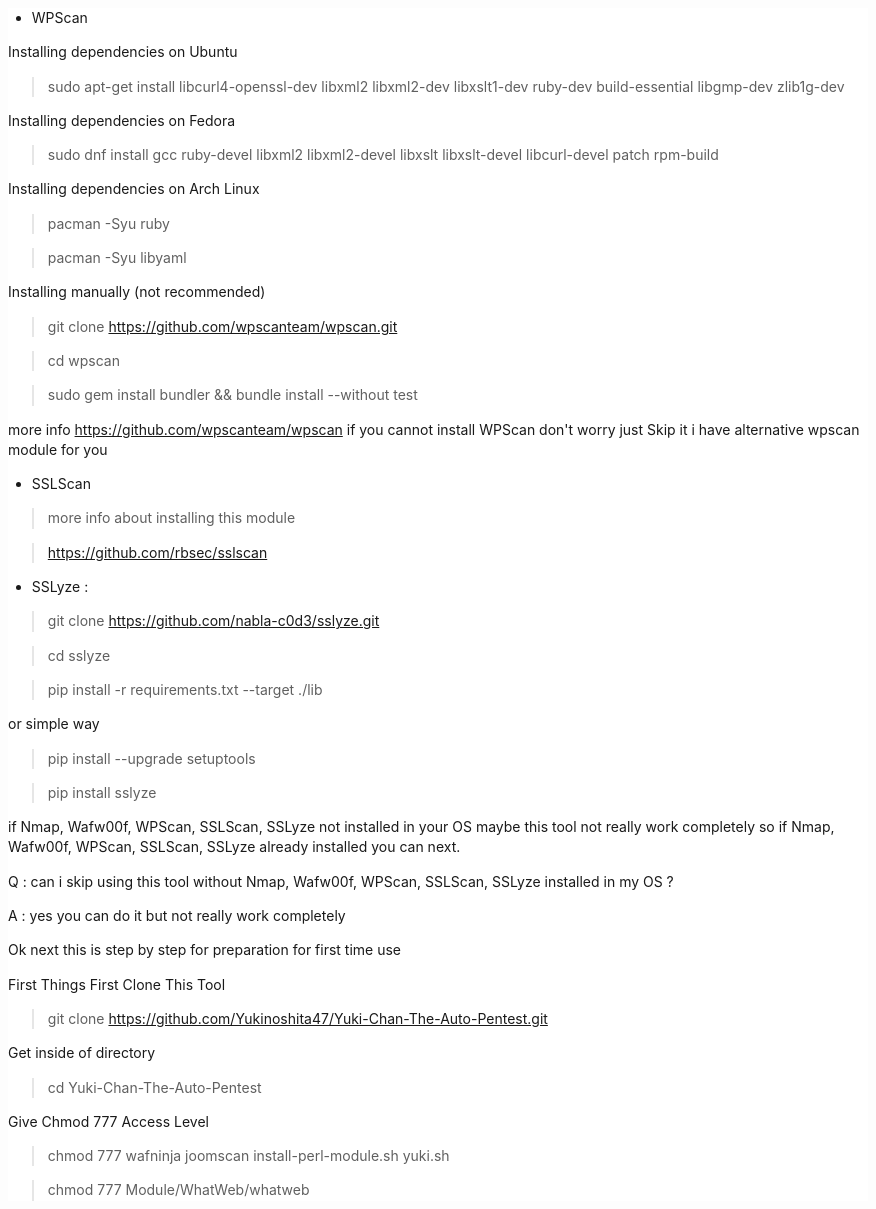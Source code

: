 - WPScan 

Installing dependencies on Ubuntu
> sudo apt-get install libcurl4-openssl-dev libxml2 libxml2-dev libxslt1-dev ruby-dev build-essential libgmp-dev zlib1g-dev

Installing dependencies on Fedora
> sudo dnf install gcc ruby-devel libxml2 libxml2-devel libxslt libxslt-devel libcurl-devel patch rpm-build

Installing dependencies on Arch Linux
> pacman -Syu ruby

> pacman -Syu libyaml

Installing manually (not recommended)
> git clone https://github.com/wpscanteam/wpscan.git

> cd wpscan

> sudo gem install bundler && bundle install --without test

more info https://github.com/wpscanteam/wpscan if you cannot install WPScan don't worry just Skip it i have alternative wpscan module for you

- SSLScan 
> more info about installing this module

> https://github.com/rbsec/sslscan

- SSLyze : 
> git clone https://github.com/nabla-c0d3/sslyze.git

> cd sslyze

> pip install -r requirements.txt --target ./lib

or simple way

> pip install --upgrade setuptools

> pip install sslyze

if Nmap, Wafw00f, WPScan, SSLScan, SSLyze not installed in your OS maybe this tool not really work completely so if Nmap, Wafw00f, WPScan, SSLScan, SSLyze already installed you can next.

Q : can i skip using this tool without Nmap, Wafw00f, WPScan, SSLScan, SSLyze installed in my OS ?

A : yes you can do it but not really work completely

Ok next this is step by step for preparation for first time use

First Things First Clone This Tool 
> git clone https://github.com/Yukinoshita47/Yuki-Chan-The-Auto-Pentest.git

Get inside of directory
> cd Yuki-Chan-The-Auto-Pentest

Give Chmod 777 Access Level 
> chmod 777 wafninja  joomscan  install-perl-module.sh yuki.sh

> chmod 777 Module/WhatWeb/whatweb

